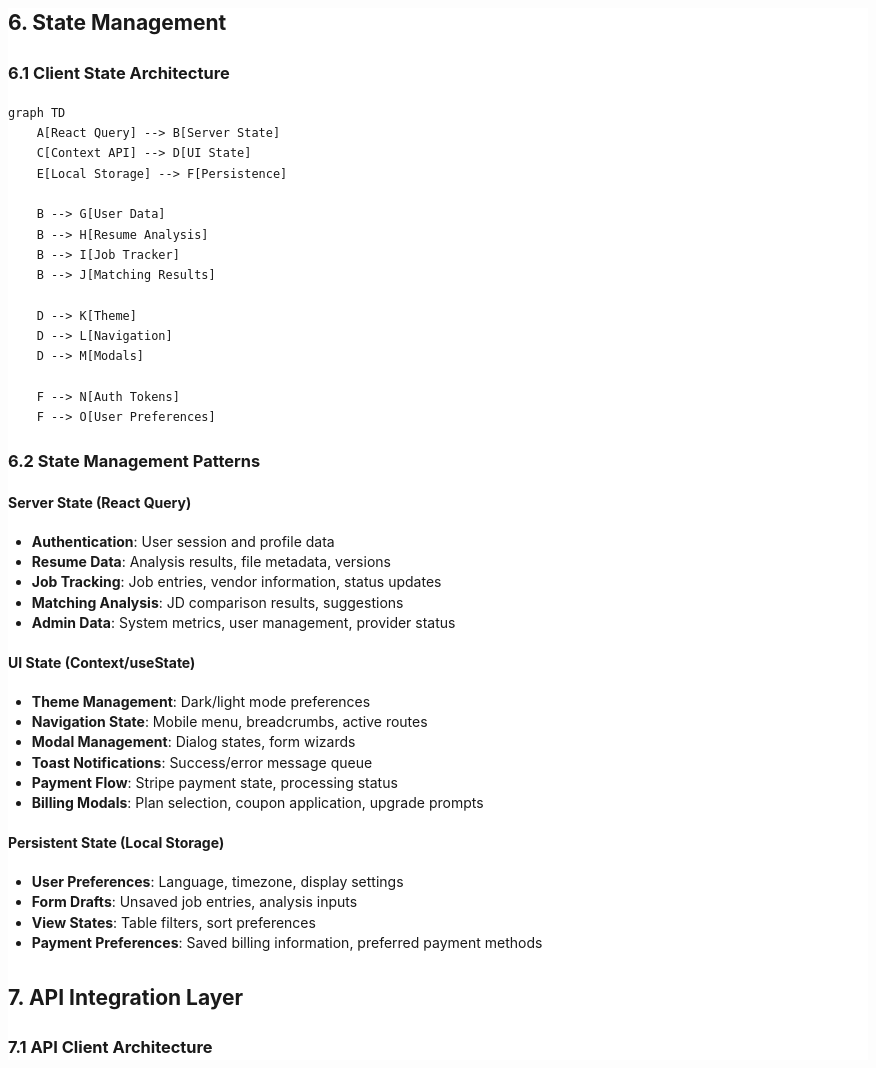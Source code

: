 ## 6. State Management

### 6.1 Client State Architecture

```mermaid
graph TD
    A[React Query] --> B[Server State]
    C[Context API] --> D[UI State]
    E[Local Storage] --> F[Persistence]
    
    B --> G[User Data]
    B --> H[Resume Analysis]
    B --> I[Job Tracker]
    B --> J[Matching Results]
    
    D --> K[Theme]
    D --> L[Navigation]
    D --> M[Modals]
    
    F --> N[Auth Tokens]
    F --> O[User Preferences]
```

### 6.2 State Management Patterns

#### Server State (React Query)
- **Authentication**: User session and profile data
- **Resume Data**: Analysis results, file metadata, versions
- **Job Tracking**: Job entries, vendor information, status updates
- **Matching Analysis**: JD comparison results, suggestions
- **Admin Data**: System metrics, user management, provider status

#### UI State (Context/useState)
- **Theme Management**: Dark/light mode preferences
- **Navigation State**: Mobile menu, breadcrumbs, active routes
- **Modal Management**: Dialog states, form wizards
- **Toast Notifications**: Success/error message queue
- **Payment Flow**: Stripe payment state, processing status
- **Billing Modals**: Plan selection, coupon application, upgrade prompts

#### Persistent State (Local Storage)
- **User Preferences**: Language, timezone, display settings
- **Form Drafts**: Unsaved job entries, analysis inputs
- **View States**: Table filters, sort preferences
- **Payment Preferences**: Saved billing information, preferred payment methods

## 7. API Integration Layer

### 7.1 API Client Architecture
